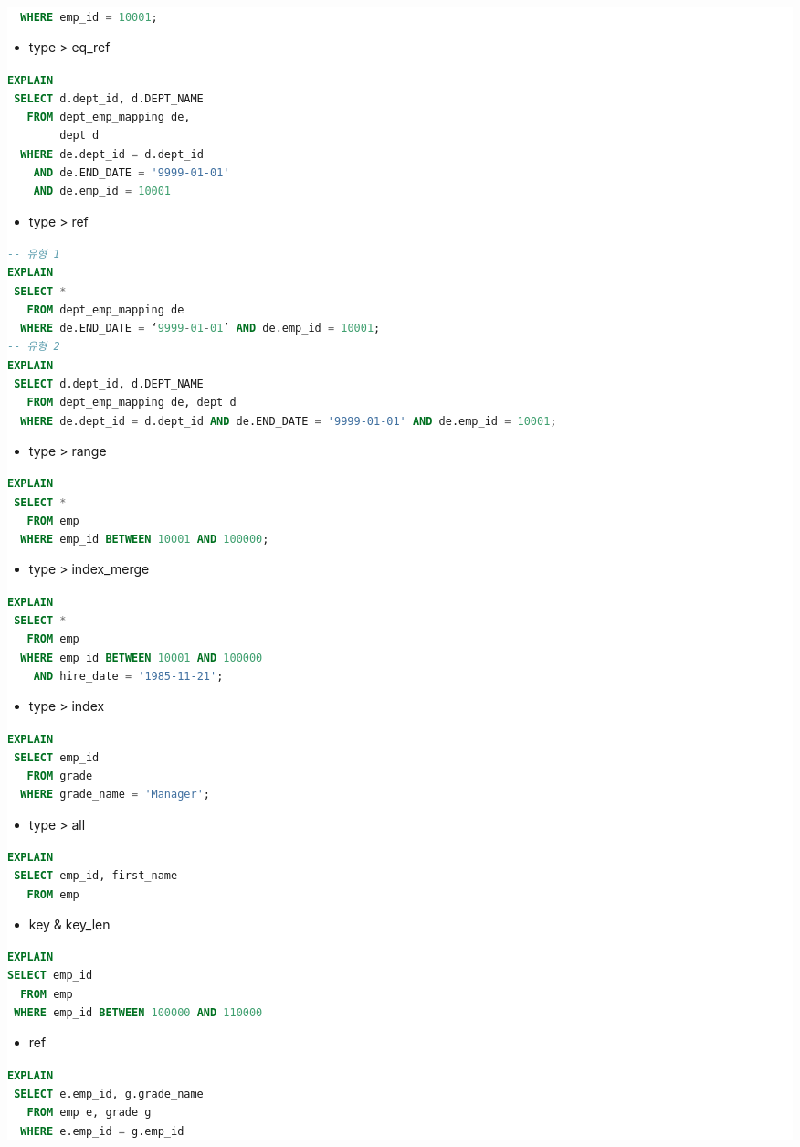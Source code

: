 ```sql
  WHERE emp_id = 10001;
```
- type > eq_ref
```sql
EXPLAIN
 SELECT d.dept_id, d.DEPT_NAME
   FROM dept_emp_mapping de,
        dept d
  WHERE de.dept_id = d.dept_id
    AND de.END_DATE = '9999-01-01'
    AND de.emp_id = 10001
```
- type > ref
```sql
-- 유형 1
EXPLAIN
 SELECT *
   FROM dept_emp_mapping de
  WHERE de.END_DATE = ‘9999-01-01’ AND de.emp_id = 10001;
-- 유형 2
EXPLAIN
 SELECT d.dept_id, d.DEPT_NAME
   FROM dept_emp_mapping de, dept d
  WHERE de.dept_id = d.dept_id AND de.END_DATE = '9999-01-01' AND de.emp_id = 10001;
```
- type > range
```sql
EXPLAIN
 SELECT *
   FROM emp
  WHERE emp_id BETWEEN 10001 AND 100000;
```
- type > index_merge
```sql
EXPLAIN
 SELECT *
   FROM emp
  WHERE emp_id BETWEEN 10001 AND 100000
    AND hire_date = '1985-11-21';
```
- type > index
```sql
EXPLAIN
 SELECT emp_id
   FROM grade
  WHERE grade_name = 'Manager';
```
- type > all
```sql
EXPLAIN 
 SELECT emp_id, first_name 
   FROM emp
```
- key & key_len
```sql
EXPLAIN
SELECT emp_id
  FROM emp
 WHERE emp_id BETWEEN 100000 AND 110000
```
- ref
```sql
EXPLAIN
 SELECT e.emp_id, g.grade_name
   FROM emp e, grade g
  WHERE e.emp_id = g.emp_id
```